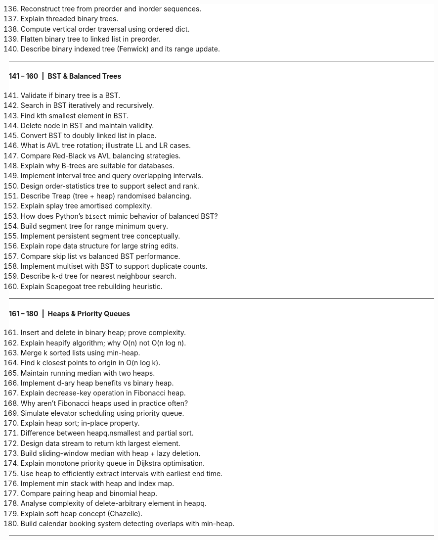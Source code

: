 136. Reconstruct tree from preorder and inorder sequences.
137. Explain threaded binary trees.
138. Compute vertical order traversal using ordered dict.
139. Flatten binary tree to linked list in preorder.
140. Describe binary indexed tree (Fenwick) and its range update.

---

#### 141 – 160 | BST & Balanced Trees

141. Validate if binary tree is a BST.
142. Search in BST iteratively and recursively.
143. Find kth smallest element in BST.
144. Delete node in BST and maintain validity.
145. Convert BST to doubly linked list in place.
146. What is AVL tree rotation; illustrate LL and LR cases.
147. Compare Red-Black vs AVL balancing strategies.
148. Explain why B-trees are suitable for databases.
149. Implement interval tree and query overlapping intervals.
150. Design order-statistics tree to support select and rank.
151. Describe Treap (tree + heap) randomised balancing.
152. Explain splay tree amortised complexity.
153. How does Python’s `bisect` mimic behavior of balanced BST?
154. Build segment tree for range minimum query.
155. Implement persistent segment tree conceptually.
156. Explain rope data structure for large string edits.
157. Compare skip list vs balanced BST performance.
158. Implement multiset with BST to support duplicate counts.
159. Describe k-d tree for nearest neighbour search.
160. Explain Scapegoat tree rebuilding heuristic.

---

#### 161 – 180 | Heaps & Priority Queues

161. Insert and delete in binary heap; prove complexity.
162. Explain heapify algorithm; why O(n) not O(n log n).
163. Merge k sorted lists using min-heap.
164. Find k closest points to origin in O(n log k).
165. Maintain running median with two heaps.
166. Implement d-ary heap benefits vs binary heap.
167. Explain decrease-key operation in Fibonacci heap.
168. Why aren’t Fibonacci heaps used in practice often?
169. Simulate elevator scheduling using priority queue.
170. Explain heap sort; in-place property.
171. Difference between heapq.nsmallest and partial sort.
172. Design data stream to return kth largest element.
173. Build sliding-window median with heap + lazy deletion.
174. Explain monotone priority queue in Dijkstra optimisation.
175. Use heap to efficiently extract intervals with earliest end time.
176. Implement min stack with heap and index map.
177. Compare pairing heap and binomial heap.
178. Analyse complexity of delete-arbitrary element in heapq.
179. Explain soft heap concept (Chazelle).
180. Build calendar booking system detecting overlaps with min-heap.

---